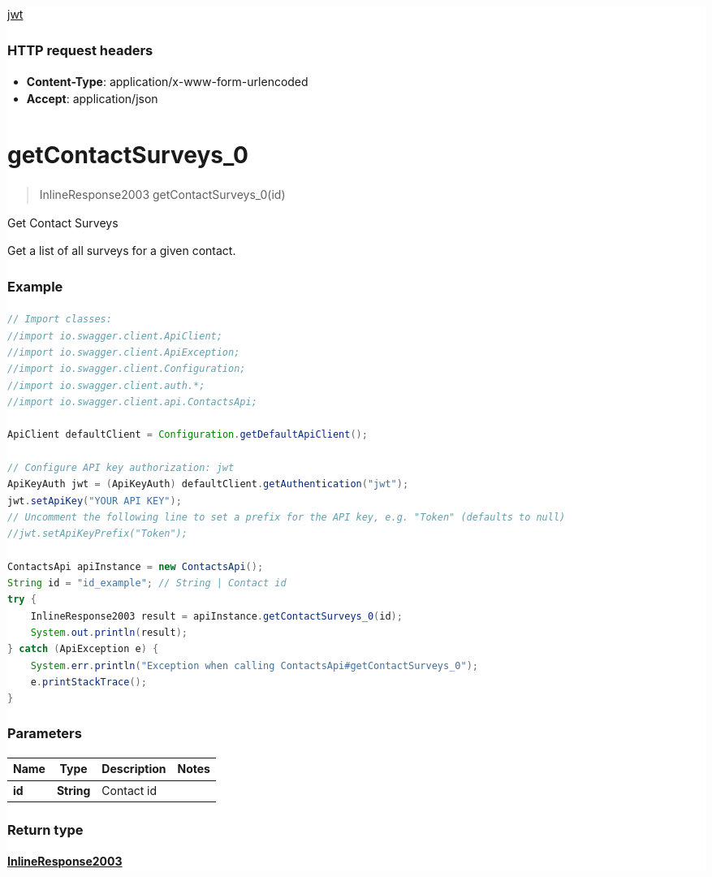 [jwt](../README.md#jwt)

### HTTP request headers

 - **Content-Type**: application/x-www-form-urlencoded
 - **Accept**: application/json

<a name="getContactSurveys_0"></a>
# **getContactSurveys_0**
> InlineResponse2003 getContactSurveys_0(id)

Get Contact Surveys

Get a list of all surveys for a given contact.

### Example
```java
// Import classes:
//import io.swagger.client.ApiClient;
//import io.swagger.client.ApiException;
//import io.swagger.client.Configuration;
//import io.swagger.client.auth.*;
//import io.swagger.client.api.ContactsApi;

ApiClient defaultClient = Configuration.getDefaultApiClient();

// Configure API key authorization: jwt
ApiKeyAuth jwt = (ApiKeyAuth) defaultClient.getAuthentication("jwt");
jwt.setApiKey("YOUR API KEY");
// Uncomment the following line to set a prefix for the API key, e.g. "Token" (defaults to null)
//jwt.setApiKeyPrefix("Token");

ContactsApi apiInstance = new ContactsApi();
String id = "id_example"; // String | Contact id
try {
    InlineResponse2003 result = apiInstance.getContactSurveys_0(id);
    System.out.println(result);
} catch (ApiException e) {
    System.err.println("Exception when calling ContactsApi#getContactSurveys_0");
    e.printStackTrace();
}
```

### Parameters

Name | Type | Description  | Notes
------------- | ------------- | ------------- | -------------
 **id** | **String**| Contact id |

### Return type

[**InlineResponse2003**](InlineResponse2003.md)
